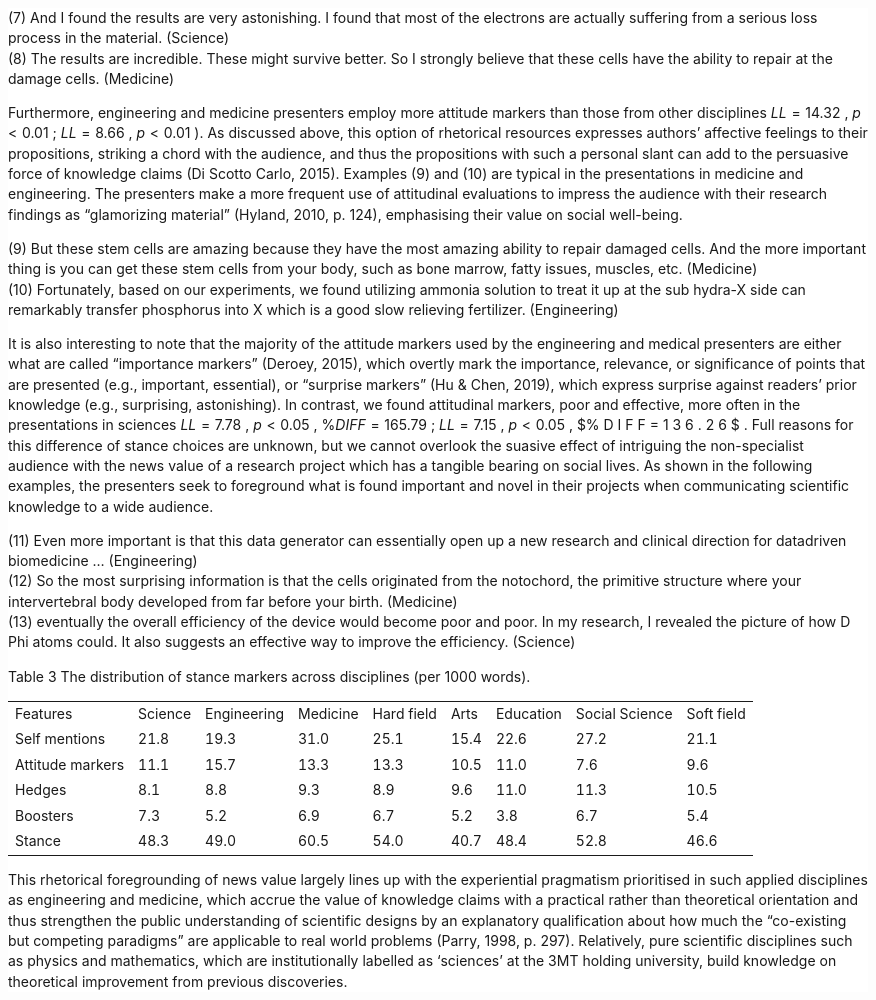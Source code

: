 (7) And I found the results are very astonishing. I found that most of the electrons are actually suffering from a serious loss process in the material. (Science)   
(8) The results are incredible. These might survive better. So I strongly believe that these cells have the ability to repair at the damage cells. (Medicine)

Furthermore, engineering and medicine presenters employ more attitude markers than those from other disciplines $L L = 1 4 . 3 2$ , $p < 0 . 0 1$ ; $L L = 8 . 6 6$ , $p < 0 . 0 1$ ). As discussed above, this option of rhetorical resources expresses authors’ affective feelings to their propositions, striking a chord with the audience, and thus the propositions with such a personal slant can add to the persuasive force of knowledge claims (Di Scotto Carlo, 2015). Examples (9) and (10) are typical in the presentations in medicine and engineering. The presenters make a more frequent use of attitudinal evaluations to impress the audience with their research findings as “glamorizing material” (Hyland, 2010, p. 124), emphasising their value on social well-being.

(9) But these stem cells are amazing because they have the most amazing ability to repair damaged cells. And the more important thing is you can get these stem cells from your body, such as bone marrow, fatty issues, muscles, etc. (Medicine)   
(10) Fortunately, based on our experiments, we found utilizing ammonia solution to treat it up at the sub hydra-X side can remarkably transfer phosphorus into X which is a good slow relieving fertilizer. (Engineering)

It is also interesting to note that the majority of the attitude markers used by the engineering and medical presenters are either what are called “importance markers” (Deroey, 2015), which overtly mark the importance, relevance, or significance of points that are presented (e.g., important, essential), or “surprise markers” (Hu & Chen, 2019), which express surprise against readers’ prior knowledge (e.g., surprising, astonishing). In contrast, we found attitudinal markers, poor and effective, more often in the presentations in sciences $L L = 7 . 7 8$ , $p < 0 . 0 5$ , $\% D I F F = 1 6 5 . 7 9$ ; $L L = 7 . 1 5$ , $p < 0 . 0 5$ , $\% D I F F = 1 3 6 . 2 6 $ . Full reasons for this difference of stance choices are unknown, but we cannot overlook the suasive effect of intriguing the non-specialist audience with the news value of a research project which has a tangible bearing on social lives. As shown in the following examples, the presenters seek to foreground what is found important and novel in their projects when communicating scientific knowledge to a wide audience.

(11) Even more important is that this data generator can essentially open up a new research and clinical direction for datadriven biomedicine … (Engineering)   
(12) So the most surprising information is that the cells originated from the notochord, the primitive structure where your intervertebral body developed from far before your birth. (Medicine)   
(13) eventually the overall efficiency of the device would become poor and poor. In my research, I revealed the picture of how D Phi atoms could. It also suggests an effective way to improve the efficiency. (Science)

Table 3 The distribution of stance markers across disciplines (per 1000 words).   

<html><body><table><tr><td>Features</td><td>Science</td><td>Engineering</td><td>Medicine</td><td>Hard field</td><td>Arts</td><td>Education</td><td>Social Science</td><td>Soft field</td></tr><tr><td>Self mentions</td><td>21.8</td><td>19.3</td><td>31.0</td><td>25.1</td><td>15.4</td><td>22.6</td><td>27.2</td><td>21.1</td></tr><tr><td>Attitude markers</td><td>11.1</td><td>15.7</td><td>13.3</td><td>13.3</td><td>10.5</td><td>11.0</td><td>7.6</td><td>9.6</td></tr><tr><td>Hedges</td><td>8.1</td><td>8.8</td><td>9.3</td><td>8.9</td><td>9.6</td><td>11.0</td><td>11.3</td><td>10.5</td></tr><tr><td>Boosters</td><td>7.3</td><td>5.2</td><td>6.9</td><td>6.7</td><td>5.2</td><td>3.8</td><td>6.7</td><td>5.4</td></tr><tr><td>Stance</td><td>48.3</td><td>49.0</td><td>60.5</td><td>54.0</td><td>40.7</td><td>48.4</td><td>52.8</td><td>46.6</td></tr></table></body></html>

This rhetorical foregrounding of news value largely lines up with the experiential pragmatism prioritised in such applied disciplines as engineering and medicine, which accrue the value of knowledge claims with a practical rather than theoretical orientation and thus strengthen the public understanding of scientific designs by an explanatory qualification about how much the “co-existing but competing paradigms” are applicable to real world problems (Parry, 1998, p. 297). Relatively, pure scientific disciplines such as physics and mathematics, which are institutionally labelled as ‘sciences’ at the 3MT holding university, build knowledge on theoretical improvement from previous discoveries.
